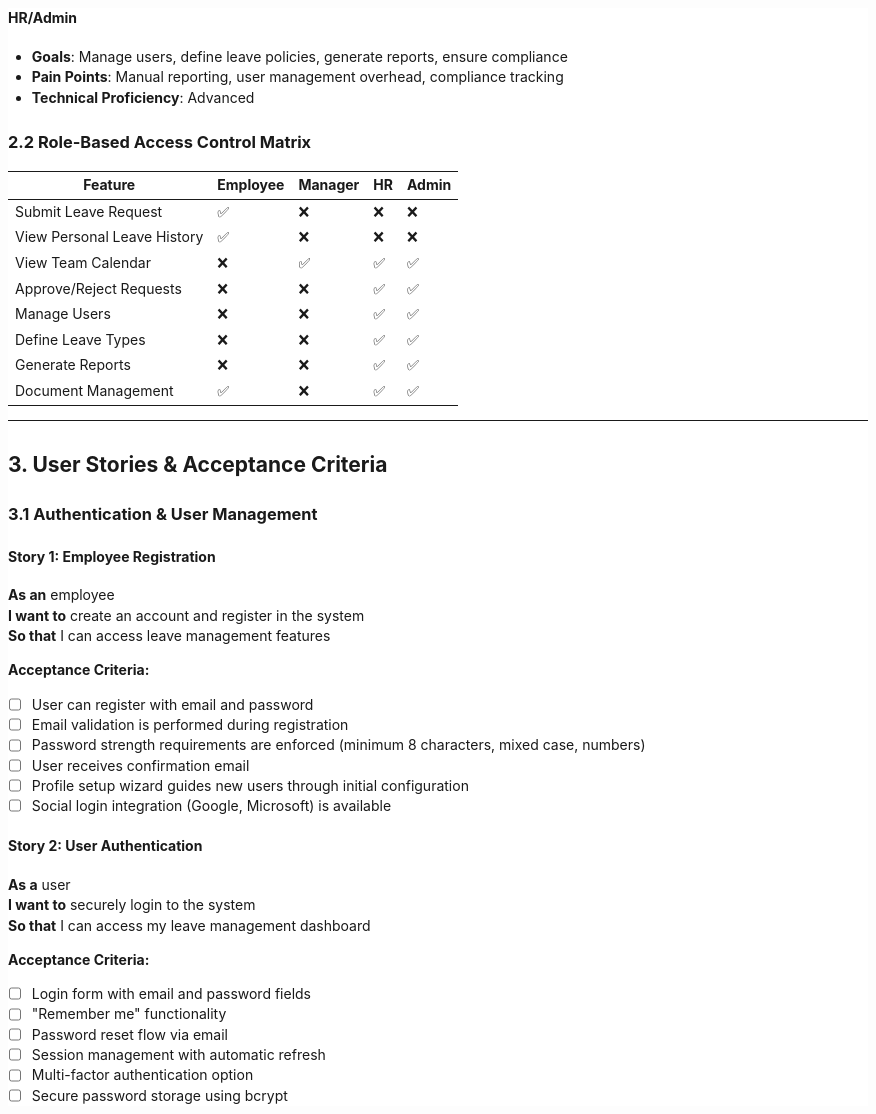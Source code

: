 #### HR/Admin
- **Goals**: Manage users, define leave policies, generate reports, ensure compliance
- **Pain Points**: Manual reporting, user management overhead, compliance tracking
- **Technical Proficiency**: Advanced

### 2.2 Role-Based Access Control Matrix

| Feature | Employee | Manager | HR | Admin |
|---------|----------|---------|----|-------|
| Submit Leave Request | ✅ | ❌ | ❌ | ❌ |
| View Personal Leave History | ✅ | ❌ | ❌ | ❌ |
| View Team Calendar | ❌ | ✅ | ✅ | ✅ |
| Approve/Reject Requests | ❌ | ❌ | ✅ | ✅ |
| Manage Users | ❌ | ❌ | ✅ | ✅ |
| Define Leave Types | ❌ | ❌ | ✅ | ✅ |
| Generate Reports | ❌ | ❌ | ✅ | ✅ |
| Document Management | ✅ | ❌ | ✅ | ✅ |

---

## 3. User Stories & Acceptance Criteria

### 3.1 Authentication & User Management

#### Story 1: Employee Registration
**As an** employee  
**I want to** create an account and register in the system  
**So that** I can access leave management features

**Acceptance Criteria:**
- [ ] User can register with email and password
- [ ] Email validation is performed during registration
- [ ] Password strength requirements are enforced (minimum 8 characters, mixed case, numbers)
- [ ] User receives confirmation email
- [ ] Profile setup wizard guides new users through initial configuration
- [ ] Social login integration (Google, Microsoft) is available

#### Story 2: User Authentication
**As a** user  
**I want to** securely login to the system  
**So that** I can access my leave management dashboard

**Acceptance Criteria:**
- [ ] Login form with email and password fields
- [ ] "Remember me" functionality
- [ ] Password reset flow via email
- [ ] Session management with automatic refresh
- [ ] Multi-factor authentication option
- [ ] Secure password storage using bcrypt

